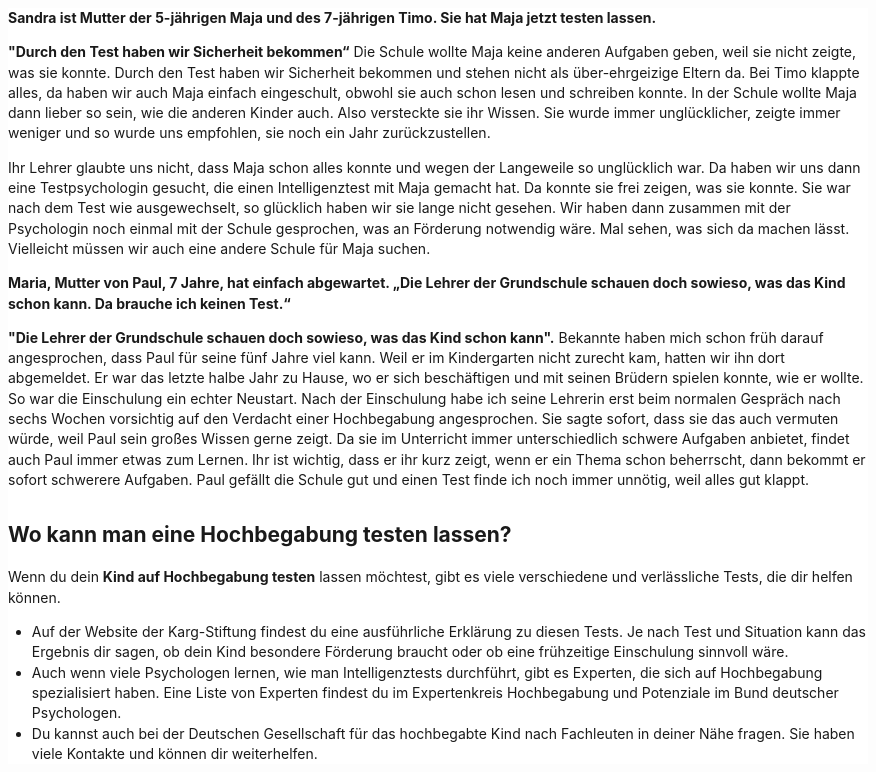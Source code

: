 **Sandra ist Mutter der 5-jährigen Maja und des 7-jährigen Timo. Sie hat Maja
jetzt testen lassen.**  
  
**"Durch den Test haben wir Sicherheit bekommen“** Die Schule wollte Maja
keine anderen Aufgaben geben, weil sie nicht zeigte, was sie konnte. Durch den
Test haben wir Sicherheit bekommen und stehen nicht als über-ehrgeizige Eltern
da. Bei Timo klappte alles, da haben wir auch Maja einfach eingeschult, obwohl
sie auch schon lesen und schreiben konnte. In der Schule wollte Maja dann
lieber so sein, wie die anderen Kinder auch. Also versteckte sie ihr Wissen.
Sie wurde immer unglücklicher, zeigte immer weniger und so wurde uns
empfohlen, sie noch ein Jahr zurückzustellen.  
  
Ihr Lehrer glaubte uns nicht, dass Maja schon alles konnte und wegen der
Langeweile so unglücklich war. Da haben wir uns dann eine Testpsychologin
gesucht, die einen Intelligenztest mit Maja gemacht hat. Da konnte sie frei
zeigen, was sie konnte. Sie war nach dem Test wie ausgewechselt, so glücklich
haben wir sie lange nicht gesehen. Wir haben dann zusammen mit der Psychologin
noch einmal mit der Schule gesprochen, was an Förderung notwendig wäre. Mal
sehen, was sich da machen lässt. Vielleicht müssen wir auch eine andere Schule
für Maja suchen.

**Maria, Mutter von Paul, 7 Jahre, hat einfach abgewartet. „Die Lehrer der
Grundschule schauen doch sowieso, was das Kind schon kann. Da brauche ich
keinen Test.“**  
  
**"Die Lehrer der Grundschule schauen doch sowieso, was das Kind schon
kann".** Bekannte haben mich schon früh darauf angesprochen, dass Paul für
seine fünf Jahre viel kann. Weil er im Kindergarten nicht zurecht kam, hatten
wir ihn dort abgemeldet. Er war das letzte halbe Jahr zu Hause, wo er sich
beschäftigen und mit seinen Brüdern spielen konnte, wie er wollte. So war die
Einschulung ein echter Neustart. Nach der Einschulung habe ich seine Lehrerin
erst beim normalen Gespräch nach sechs Wochen vorsichtig auf den Verdacht
einer Hochbegabung angesprochen. Sie sagte sofort, dass sie das auch vermuten
würde, weil Paul sein großes Wissen gerne zeigt. Da sie im Unterricht immer
unterschiedlich schwere Aufgaben anbietet, findet auch Paul immer etwas zum
Lernen. Ihr ist wichtig, dass er ihr kurz zeigt, wenn er ein Thema schon
beherrscht, dann bekommt er sofort schwerere Aufgaben. Paul gefällt die Schule
gut und einen Test finde ich noch immer unnötig, weil alles gut klappt.

##  Wo kann man eine Hochbegabung testen lassen?

Wenn du dein **Kind auf Hochbegabung testen** lassen möchtest, gibt es viele
verschiedene und verlässliche Tests, die dir helfen können.

  * Auf der Website der Karg-Stiftung findest du eine ausführliche Erklärung zu diesen Tests. Je nach Test und Situation kann das Ergebnis dir sagen, ob dein Kind besondere Förderung braucht oder ob eine frühzeitige Einschulung sinnvoll wäre.
  * Auch wenn viele Psychologen lernen, wie man Intelligenztests durchführt, gibt es Experten, die sich auf Hochbegabung spezialisiert haben. Eine Liste von Experten findest du im Expertenkreis Hochbegabung und Potenziale im Bund deutscher Psychologen.
  * Du kannst auch bei der Deutschen Gesellschaft für das hochbegabte Kind nach Fachleuten in deiner Nähe fragen. Sie haben viele Kontakte und können dir weiterhelfen.

